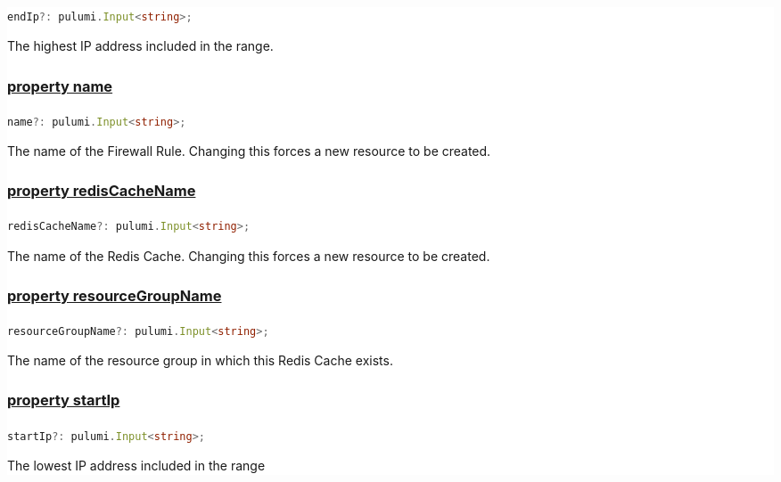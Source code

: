 ```typescript
endIp?: pulumi.Input<string>;
```


The highest IP address included in the range.

<h3 class="pdoc-member-header">
<a class="pdoc-child-name" href="https://github.com/pulumi/pulumi-azure/blob/master/sdk/nodejs/redis/firewallRule.ts#L97">property name</a>
</h3>

```typescript
name?: pulumi.Input<string>;
```


The name of the Firewall Rule. Changing this forces a new resource to be created.

<h3 class="pdoc-member-header">
<a class="pdoc-child-name" href="https://github.com/pulumi/pulumi-azure/blob/master/sdk/nodejs/redis/firewallRule.ts#L101">property redisCacheName</a>
</h3>

```typescript
redisCacheName?: pulumi.Input<string>;
```


The name of the Redis Cache. Changing this forces a new resource to be created.

<h3 class="pdoc-member-header">
<a class="pdoc-child-name" href="https://github.com/pulumi/pulumi-azure/blob/master/sdk/nodejs/redis/firewallRule.ts#L105">property resourceGroupName</a>
</h3>

```typescript
resourceGroupName?: pulumi.Input<string>;
```


The name of the resource group in which this Redis Cache exists.

<h3 class="pdoc-member-header">
<a class="pdoc-child-name" href="https://github.com/pulumi/pulumi-azure/blob/master/sdk/nodejs/redis/firewallRule.ts#L109">property startIp</a>
</h3>

```typescript
startIp?: pulumi.Input<string>;
```


The lowest IP address included in the range

